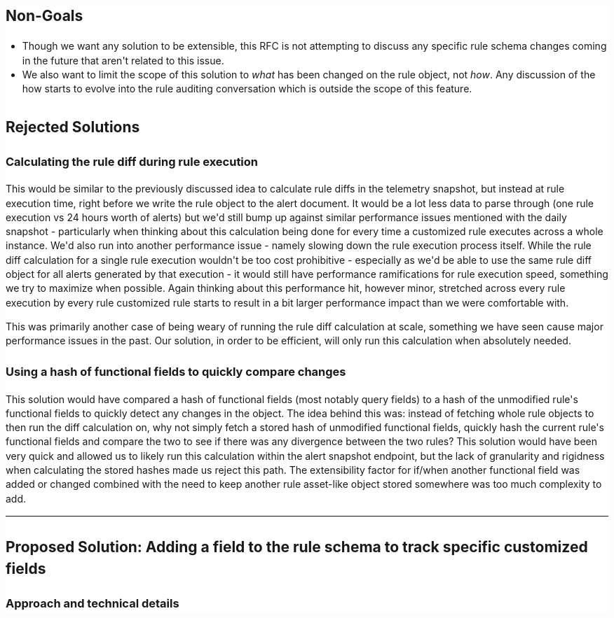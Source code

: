## Non-Goals

- Though we want any solution to be extensible, this RFC is not attempting to discuss any specific rule schema changes coming in the future that aren't related to this issue.
- We also want to limit the scope of this solution to *what* has been changed on the rule object, not *how*. Any discussion of the how starts to evolve into the rule auditing conversation which is outside the scope of this feature.

## Rejected Solutions

### Calculating the rule diff during rule execution

This would be similar to the previously discussed idea to calculate rule diffs in the telemetry snapshot, but instead at rule execution time, right before we write the rule object to the alert document. It would be a lot less data to parse through (one rule execution vs 24 hours worth of alerts) but we'd still bump up against similar performance issues mentioned with the daily snapshot - particularly when thinking about this calculation being done for every time a customized rule executes across a whole instance. We'd also run into another performance issue - namely slowing down the rule execution process itself. While the rule diff calculation for a single rule execution wouldn't be too cost prohibitive - especially as we'd be able to use the same rule diff object for all alerts generated by that execution - it would still have performance ramifications for rule execution speed, something we try to maximize when possible. Again thinking about this performance hit, however minor, stretched across every rule execution by every rule customized rule starts to result in a bit larger performance impact than we were comfortable with. 

This was primarily another case of being weary of running the rule diff calculation at scale, something we have seen cause major performance issues in the past. Our solution, in order to be efficient, will only run this calculation when absolutely needed.

### Using a hash of functional fields to quickly compare changes

This solution would have compared a hash of functional fields (most notably query fields) to a hash of the unmodified rule's functional fields to quickly detect any changes in the object. The idea behind this was: instead of fetching whole rule objects to then run the diff calculation on, why not simply fetch a stored hash of unmodified functional fields, quickly hash the current rule's functional fields and compare the two to see if there was any divergence between the two rules? This solution would have been very quick and allowed us to likely run this calculation within the alert snapshot endpoint, but the lack of granularity and rigidness when calculating the stored hashes made us reject this path. The extensibility factor for if/when another functional field was added or changed combined with the need to keep another rule asset-like object stored somewhere was too much complexity to add.

---

## Proposed Solution: Adding a field to the rule schema to track specific customized fields

### Approach and technical details
